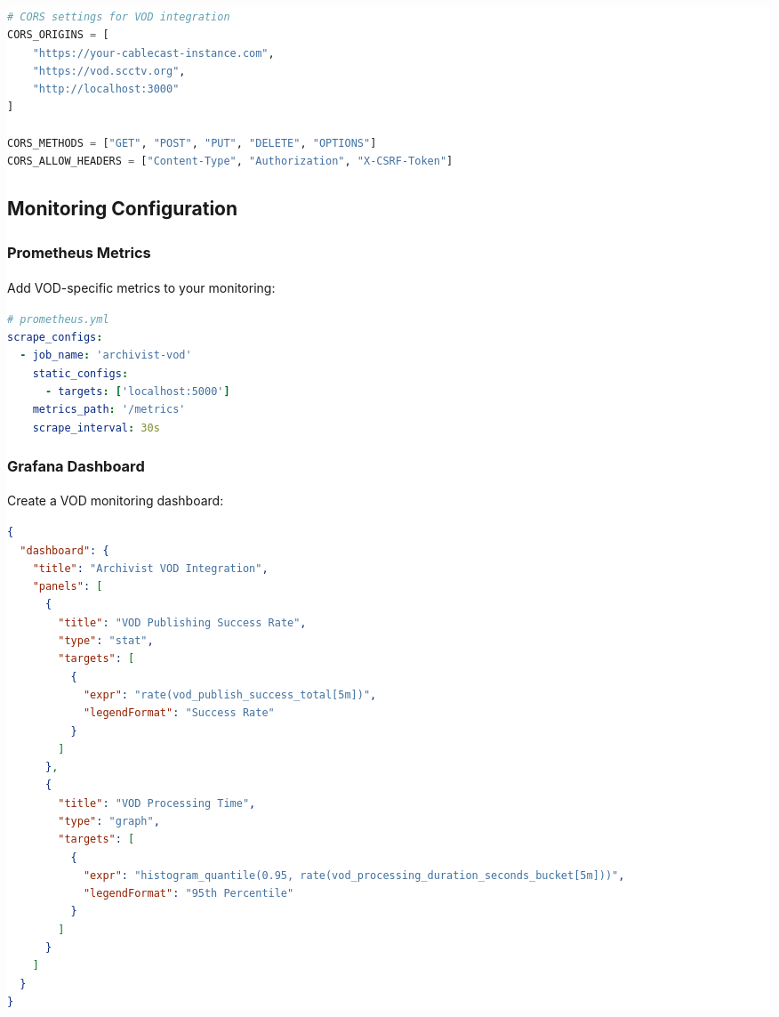 ```python
# CORS settings for VOD integration
CORS_ORIGINS = [
    "https://your-cablecast-instance.com",
    "https://vod.scctv.org",
    "http://localhost:3000"
]

CORS_METHODS = ["GET", "POST", "PUT", "DELETE", "OPTIONS"]
CORS_ALLOW_HEADERS = ["Content-Type", "Authorization", "X-CSRF-Token"]
```

## Monitoring Configuration

### Prometheus Metrics

Add VOD-specific metrics to your monitoring:

```yaml
# prometheus.yml
scrape_configs:
  - job_name: 'archivist-vod'
    static_configs:
      - targets: ['localhost:5000']
    metrics_path: '/metrics'
    scrape_interval: 30s
```

### Grafana Dashboard

Create a VOD monitoring dashboard:

```json
{
  "dashboard": {
    "title": "Archivist VOD Integration",
    "panels": [
      {
        "title": "VOD Publishing Success Rate",
        "type": "stat",
        "targets": [
          {
            "expr": "rate(vod_publish_success_total[5m])",
            "legendFormat": "Success Rate"
          }
        ]
      },
      {
        "title": "VOD Processing Time",
        "type": "graph",
        "targets": [
          {
            "expr": "histogram_quantile(0.95, rate(vod_processing_duration_seconds_bucket[5m]))",
            "legendFormat": "95th Percentile"
          }
        ]
      }
    ]
  }
}
```
